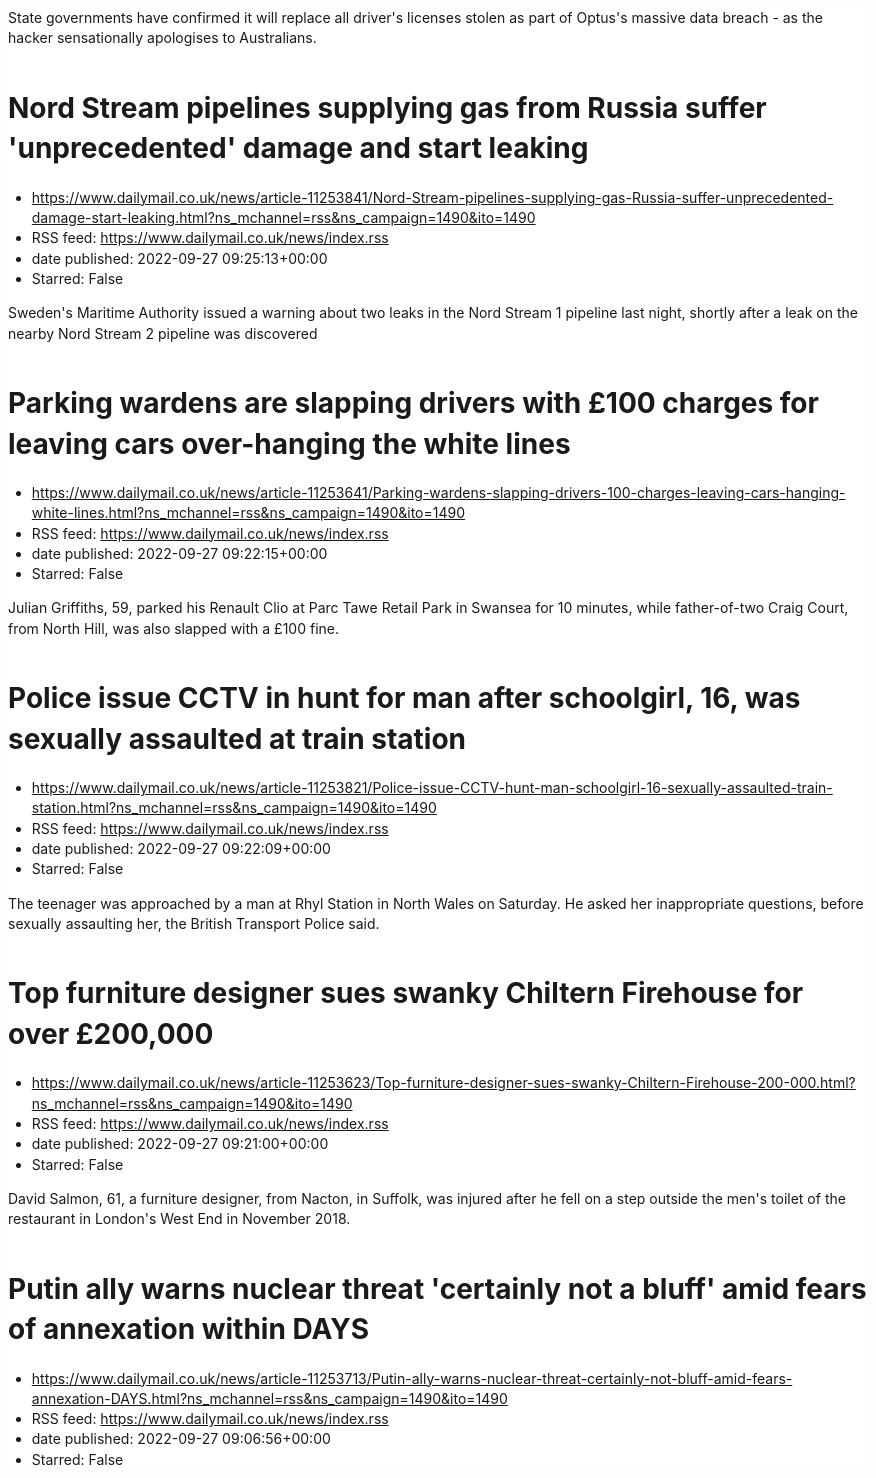 State governments have confirmed it will replace all driver's licenses stolen as part of Optus's massive data breach - as the hacker sensationally apologises to Australians.

# Nord Stream pipelines supplying gas from Russia suffer 'unprecedented' damage and start leaking
 - https://www.dailymail.co.uk/news/article-11253841/Nord-Stream-pipelines-supplying-gas-Russia-suffer-unprecedented-damage-start-leaking.html?ns_mchannel=rss&ns_campaign=1490&ito=1490
 - RSS feed: https://www.dailymail.co.uk/news/index.rss
 - date published: 2022-09-27 09:25:13+00:00
 - Starred: False

Sweden's Maritime Authority issued a warning about two leaks in the Nord Stream 1 pipeline last night, shortly after a leak on the nearby Nord Stream 2 pipeline was discovered

# Parking wardens are slapping drivers with £100 charges for leaving cars over-hanging the white lines
 - https://www.dailymail.co.uk/news/article-11253641/Parking-wardens-slapping-drivers-100-charges-leaving-cars-hanging-white-lines.html?ns_mchannel=rss&ns_campaign=1490&ito=1490
 - RSS feed: https://www.dailymail.co.uk/news/index.rss
 - date published: 2022-09-27 09:22:15+00:00
 - Starred: False

Julian Griffiths, 59, parked his Renault Clio at Parc Tawe Retail Park in Swansea for 10 minutes, while father-of-two Craig Court, from North Hill, was also slapped with a £100 fine.

# Police issue CCTV in hunt for man after schoolgirl, 16, was sexually assaulted at train station
 - https://www.dailymail.co.uk/news/article-11253821/Police-issue-CCTV-hunt-man-schoolgirl-16-sexually-assaulted-train-station.html?ns_mchannel=rss&ns_campaign=1490&ito=1490
 - RSS feed: https://www.dailymail.co.uk/news/index.rss
 - date published: 2022-09-27 09:22:09+00:00
 - Starred: False

The teenager was approached by a man at Rhyl Station in North Wales on Saturday. He asked her inappropriate questions, before sexually assaulting her, the British Transport Police said.

# Top furniture designer sues swanky Chiltern Firehouse for over £200,000
 - https://www.dailymail.co.uk/news/article-11253623/Top-furniture-designer-sues-swanky-Chiltern-Firehouse-200-000.html?ns_mchannel=rss&ns_campaign=1490&ito=1490
 - RSS feed: https://www.dailymail.co.uk/news/index.rss
 - date published: 2022-09-27 09:21:00+00:00
 - Starred: False

David Salmon, 61, a furniture designer, from Nacton, in Suffolk, was injured after he fell on a step outside the men's toilet of the restaurant in London's West End in November 2018.

# Putin ally warns nuclear threat 'certainly not a bluff' amid fears of annexation within DAYS
 - https://www.dailymail.co.uk/news/article-11253713/Putin-ally-warns-nuclear-threat-certainly-not-bluff-amid-fears-annexation-DAYS.html?ns_mchannel=rss&ns_campaign=1490&ito=1490
 - RSS feed: https://www.dailymail.co.uk/news/index.rss
 - date published: 2022-09-27 09:06:56+00:00
 - Starred: False
